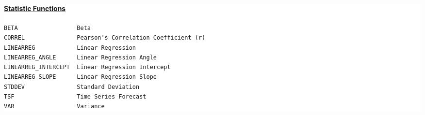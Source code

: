#### [Statistic Functions](func_groups/statistic_functions.html)

```
BETA                 Beta
CORREL               Pearson's Correlation Coefficient (r)
LINEARREG            Linear Regression
LINEARREG_ANGLE      Linear Regression Angle
LINEARREG_INTERCEPT  Linear Regression Intercept
LINEARREG_SLOPE      Linear Regression Slope
STDDEV               Standard Deviation
TSF                  Time Series Forecast
VAR                  Variance
```

